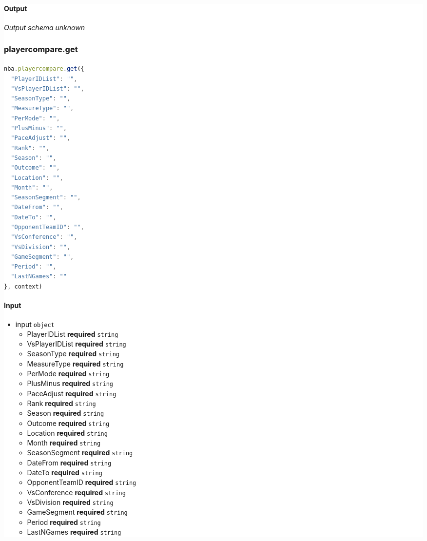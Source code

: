 #### Output
*Output schema unknown*

### playercompare.get



```js
nba.playercompare.get({
  "PlayerIDList": "",
  "VsPlayerIDList": "",
  "SeasonType": "",
  "MeasureType": "",
  "PerMode": "",
  "PlusMinus": "",
  "PaceAdjust": "",
  "Rank": "",
  "Season": "",
  "Outcome": "",
  "Location": "",
  "Month": "",
  "SeasonSegment": "",
  "DateFrom": "",
  "DateTo": "",
  "OpponentTeamID": "",
  "VsConference": "",
  "VsDivision": "",
  "GameSegment": "",
  "Period": "",
  "LastNGames": ""
}, context)
```

#### Input
* input `object`
  * PlayerIDList **required** `string`
  * VsPlayerIDList **required** `string`
  * SeasonType **required** `string`
  * MeasureType **required** `string`
  * PerMode **required** `string`
  * PlusMinus **required** `string`
  * PaceAdjust **required** `string`
  * Rank **required** `string`
  * Season **required** `string`
  * Outcome **required** `string`
  * Location **required** `string`
  * Month **required** `string`
  * SeasonSegment **required** `string`
  * DateFrom **required** `string`
  * DateTo **required** `string`
  * OpponentTeamID **required** `string`
  * VsConference **required** `string`
  * VsDivision **required** `string`
  * GameSegment **required** `string`
  * Period **required** `string`
  * LastNGames **required** `string`
